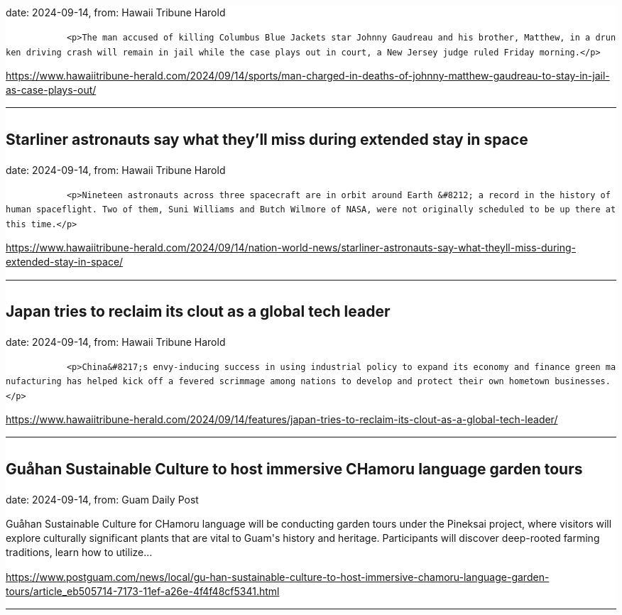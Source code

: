 date: 2024-09-14, from: Hawaii Tribune Harold


				<p>The man accused of killing Columbus Blue Jackets star Johnny Gaudreau and his brother, Matthew, in a drunken driving crash will remain in jail while the case plays out in court, a New Jersey judge ruled Friday morning.</p>
			 

<https://www.hawaiitribune-herald.com/2024/09/14/sports/man-charged-in-deaths-of-johnny-matthew-gaudreau-to-stay-in-jail-as-case-plays-out/>

---

## Starliner astronauts say what they’ll miss during extended stay in space

date: 2024-09-14, from: Hawaii Tribune Harold


				<p>Nineteen astronauts across three spacecraft are in orbit around Earth &#8212; a record in the history of human spaceflight. Two of them, Suni Williams and Butch Wilmore of NASA, were not originally scheduled to be up there at this time.</p>
			 

<https://www.hawaiitribune-herald.com/2024/09/14/nation-world-news/starliner-astronauts-say-what-theyll-miss-during-extended-stay-in-space/>

---

## Japan tries to reclaim its clout as a global tech leader

date: 2024-09-14, from: Hawaii Tribune Harold


				<p>China&#8217;s envy-inducing success in using industrial policy to expand its economy and finance green manufacturing has helped kick off a fevered scrimmage among nations to develop and protect their own hometown businesses.</p>
			 

<https://www.hawaiitribune-herald.com/2024/09/14/features/japan-tries-to-reclaim-its-clout-as-a-global-tech-leader/>

---

## Guåhan Sustainable Culture to host immersive CHamoru language garden tours

date: 2024-09-14, from: Guam Daily Post

Guåhan Sustainable Culture for CHamoru language will be conducting garden tours under the Pineksai project, where visitors will explore culturally significant plants that are vital to Guam's history and heritage. Participants will discover deep-rooted farming traditions, learn how to utilize… 

<https://www.postguam.com/news/local/gu-han-sustainable-culture-to-host-immersive-chamoru-language-garden-tours/article_eb505714-7173-11ef-a26e-4f4f48cf5341.html>

---
